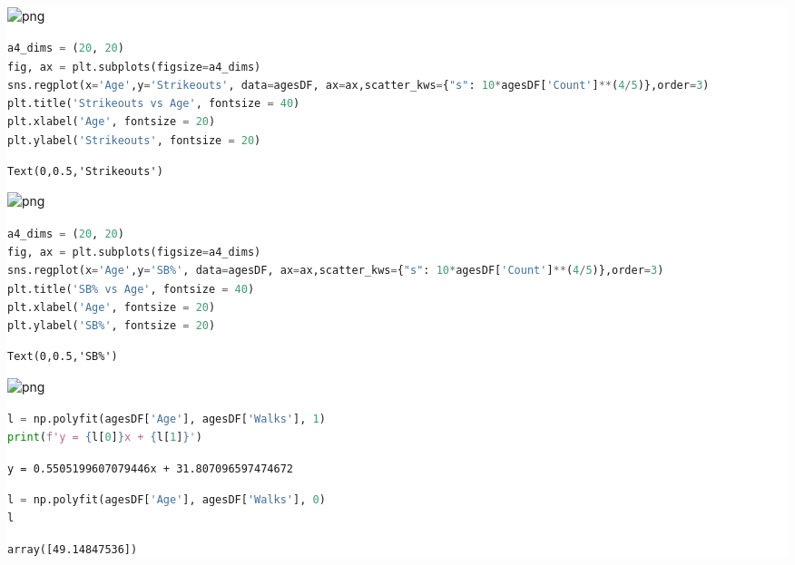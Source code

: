


![png](output_39_1.png)



```python
a4_dims = (20, 20)
fig, ax = plt.subplots(figsize=a4_dims)
sns.regplot(x='Age',y='Strikeouts', data=agesDF, ax=ax,scatter_kws={"s": 10*agesDF['Count']**(4/5)},order=3)
plt.title('Strikeouts vs Age', fontsize = 40)
plt.xlabel('Age', fontsize = 20)
plt.ylabel('Strikeouts', fontsize = 20)
```




    Text(0,0.5,'Strikeouts')




![png](output_40_1.png)



```python
a4_dims = (20, 20)
fig, ax = plt.subplots(figsize=a4_dims)
sns.regplot(x='Age',y='SB%', data=agesDF, ax=ax,scatter_kws={"s": 10*agesDF['Count']**(4/5)},order=3)
plt.title('SB% vs Age', fontsize = 40)
plt.xlabel('Age', fontsize = 20)
plt.ylabel('SB%', fontsize = 20)
```




    Text(0,0.5,'SB%')




![png](output_41_1.png)



```python
l = np.polyfit(agesDF['Age'], agesDF['Walks'], 1)
print(f'y = {l[0]}x + {l[1]}')
```

    y = 0.5505199607079446x + 31.807096597474672
    


```python
l = np.polyfit(agesDF['Age'], agesDF['Walks'], 0)
l
```




    array([49.14847536])


